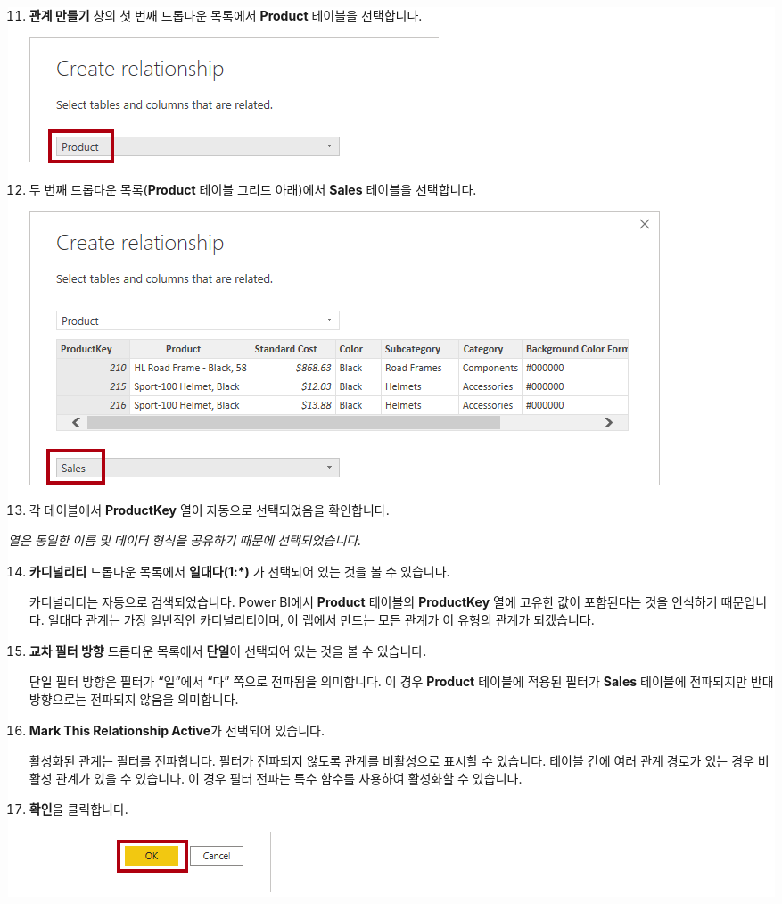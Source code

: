 11. **관계 만들기** 창의 첫 번째 드롭다운 목록에서 **Product** 테이블을 선택합니다.

    ![그림 333](Linked_image_Files/03-configure-data-model-in-power-bi-desktop_image16.png)

12. 두 번째 드롭다운 목록(**Product** 테이블 그리드 아래)에서 **Sales** 테이블을 선택합니다.

    ![그림 334](Linked_image_Files/03-configure-data-model-in-power-bi-desktop_image17.png)

13. 각 테이블에서 **ProductKey** 열이 자동으로 선택되었음을 확인합니다.

*열은 동일한 이름 및 데이터 형식을 공유하기 때문에 선택되었습니다.*

14. **카디널리티** 드롭다운 목록에서 **일대다(1:*)** 가 선택되어 있는 것을 볼 수 있습니다.

    카디널리티는 자동으로 검색되었습니다. Power BI에서 **Product** 테이블의 **ProductKey** 열에 고유한 값이 포함된다는 것을 인식하기 때문입니다. 일대다 관계는 가장 일반적인 카디널리티이며, 이 랩에서 만드는 모든 관계가 이 유형의 관계가 되겠습니다.

15. **교차 필터 방향** 드롭다운 목록에서 **단일**이 선택되어 있는 것을 볼 수 있습니다.

    단일 필터 방향은 필터가 “일”에서 “다” 쪽으로 전파됨을 의미합니다. 이 경우 **Product** 테이블에 적용된 필터가 **Sales** 테이블에 전파되지만 반대 방향으로는 전파되지 않음을 의미합니다.

16. **Mark This Relationship Active**가 선택되어 있습니다.

    활성화된 관계는 필터를 전파합니다. 필터가 전파되지 않도록 관계를 비활성으로 표시할 수 있습니다. 테이블 간에 여러 관계 경로가 있는 경우 비활성 관계가 있을 수 있습니다. 이 경우 필터 전파는 특수 함수를 사용하여 활성화할 수 있습니다.

17. **확인**을 클릭합니다.

    ![그림 335](Linked_image_Files/03-configure-data-model-in-power-bi-desktop_image18.png)
